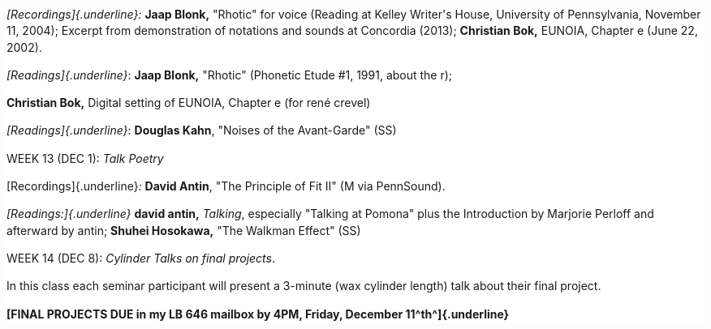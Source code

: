 *[Recordings]{.underline}:* **Jaap Blonk,** "Rhotic" for voice (Reading
at Kelley Writer's House, University of Pennsylvania, November 11,
2004); Excerpt from demonstration of notations and sounds at Concordia
(2013); **Christian Bok,** EUNOIA, Chapter e (June 22, 2002).

*[Readings]{.underline}*: **Jaap Blonk,** "Rhotic" (Phonetic Etude #1,
1991, about the r);

**Christian Bok,** Digital setting of EUNOIA, Chapter e (for rené
crevel)

*[Readings]{.underline}*: **Douglas Kahn**, "Noises of the Avant-Garde"
(SS)

WEEK 13 (DEC 1): *Talk Poetry*

[Recordings]{.underline}*:* **David Antin**, \"The Principle of Fit II\"
(M via PennSound).

*[Readings:]{.underline}* **david antin,** *Talking*, especially
"Talking at Pomona" plus the Introduction by Marjorie Perloff and
afterward by antin; **Shuhei Hosokawa,** "The Walkman Effect" (SS)

WEEK 14 (DEC 8): *Cylinder* *Talks on final projects*.

In this class each seminar participant will present a 3-minute (wax
cylinder length) talk about their final project.

**[FINAL PROJECTS DUE in my LB 646 mailbox by 4PM, Friday, December
11^th^]{.underline}**
